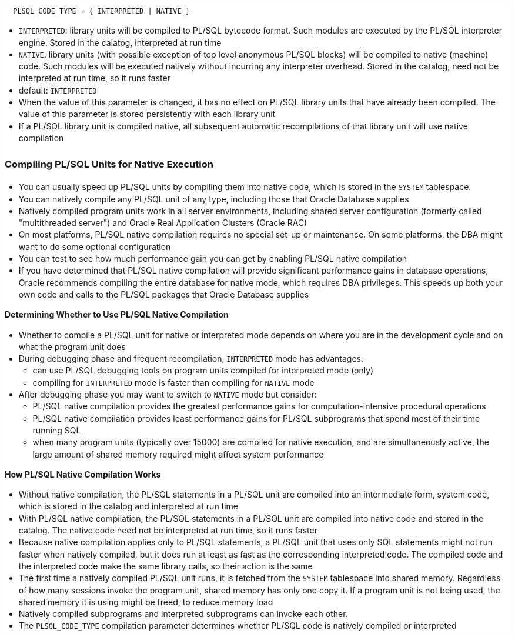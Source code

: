       PLSQL_CODE_TYPE = { INTERPRETED | NATIVE }
  - `INTERPRETED`: library units will be compiled to PL/SQL bytecode format. Such modules are executed by the PL/SQL interpreter engine. Stored in the calatog, interpreted at run time
  - `NATIVE`: library units (with possible exception of top level anonymous PL/SQL blocks) will be compiled to native (machine) code. Such modules will be executed natively without incurring any interpreter overhead. Stored in the catalog, need not be interpreted at run time, so it runs faster
- default: `INTERPRETED`
- When the value of this parameter is changed, it has no effect on PL/SQL library units that have already been compiled. The value of this parameter is stored persistently with each library unit
- If a PL/SQL library unit is compiled native, all subsequent automatic recompilations of that library unit will use native compilation

### Compiling PL/SQL Units for Native Execution
- You can usually speed up PL/SQL units by compiling them into native code, which is stored in the `SYSTEM` tablespace.
- You can natively compile any PL/SQL unit of any type, including those that Oracle Database supplies
- Natively compiled program units work in all server environments, including shared server configuration (formerly called "multithreaded server") and Oracle Real Application Clusters (Oracle RAC)
- On most platforms, PL/SQL native compilation requires no special set-up or maintenance. On some platforms, the DBA might want to do some optional configuration
- You can test to see how much performance gain you can get by enabling PL/SQL native compilation
- If you have determined that PL/SQL native compilation will provide significant performance gains in database operations, Oracle recommends compiling the entire database for native mode, which requires DBA privileges. This speeds up both your own code and calls to the PL/SQL packages that Oracle Database supplies

**Determining Whether to Use PL/SQL Native Compilation**
- Whether to compile a PL/SQL unit for native or interpreted mode depends on where you are in the development cycle and on what the program unit does
- During debugging phase and frequent recompilation, `INTERPRETED` mode has advantages:
  - can use PL/SQL debugging tools on program units compiled for interpreted mode (only)
  - compiling for `INTERPRETED` mode is faster than compiling for `NATIVE` mode
- After debugging phase you may want to switch to `NATIVE` mode but consider:
  - PL/SQL native compilation provides the greatest performance gains for computation-intensive procedural operations
  - PL/SQL native compilation provides least performance gains for PL/SQL subprograms that spend most of their time running SQL
  - when many program units (typically over 15000) are compiled for native execution, and are simultaneously active, the large amount of shared memory required might affect system performance

**How PL/SQL Native Compilation Works**
- Without native compilation, the PL/SQL statements in a PL/SQL unit are compiled into an intermediate form, system code, which is stored in the catalog and interpreted at run time
- With PL/SQL native compilation, the PL/SQL statements in a PL/SQL unit are compiled into native code and stored in the catalog. The native code need not be interpreted at run time, so it runs faster
- Because native compilation applies only to PL/SQL statements, a PL/SQL unit that uses only SQL statements might not run faster when natively compiled, but it does run at least as fast as the corresponding interpreted code. The compiled code and the interpreted code make the same library calls, so their action is the same
- The first time a natively compiled PL/SQL unit runs, it is fetched from the `SYSTEM` tablespace into shared memory. Regardless of how many sessions invoke the program unit, shared memory has only one copy it. If a program unit is not being used, the shared memory it is using might be freed, to reduce memory load
- Natively compiled subprograms and interpreted subprograms can invoke each other.
- The `PLSQL_CODE_TYPE` compilation parameter determines whether PL/SQL code is natively compiled or interpreted
